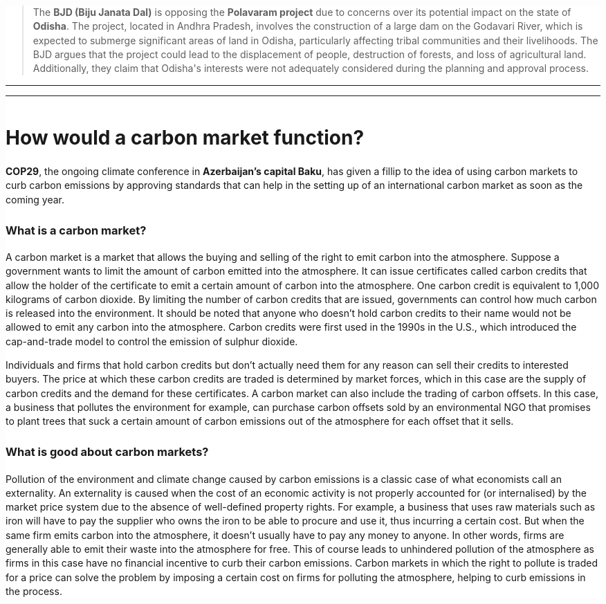> The **BJD (Biju Janata Dal)** is opposing the **Polavaram project** due to concerns over its potential impact on the state of **Odisha**. The project, located in Andhra Pradesh, involves the construction of a large dam on the Godavari River, which is expected to submerge significant areas of land in Odisha, particularly affecting tribal communities and their livelihoods. The BJD argues that the project could lead to the displacement of people, destruction of forests, and loss of agricultural land. Additionally, they claim that Odisha's interests were not adequately considered during the planning and approval process.

---
---
# How would a carbon market function?

**COP29**, the ongoing climate conference in **Azerbaijan’s capital Baku**, has given a fillip to the idea of using carbon markets to curb carbon emissions by approving standards that can help in the setting up of an international carbon market as soon as the coming year.



### What is a carbon market?



A carbon market is a market that allows the buying and selling of the right to emit carbon into the atmosphere. Suppose a government wants to limit the amount of carbon emitted into the atmosphere. It can issue certificates called carbon credits that allow the holder of the certificate to emit a certain amount of carbon into the atmosphere. One carbon credit is equivalent to 1,000 kilograms of carbon dioxide. By limiting the number of carbon credits that are issued, governments can control how much carbon is released into the environment. It should be noted that anyone who doesn’t hold carbon credits to their name would not be allowed to emit any carbon into the atmosphere. Carbon credits were first used in the 1990s in the U.S., which introduced the cap-and-trade model to control the emission of sulphur dioxide.



Individuals and firms that hold carbon credits but don’t actually need them for any reason can sell their credits to interested buyers. The price at which these carbon credits are traded is determined by market forces, which in this case are the supply of carbon credits and the demand for these certificates. A carbon market can also include the trading of carbon offsets. In this case, a business that pollutes the environment for example, can purchase carbon offsets sold by an environmental NGO that promises to plant trees that suck a certain amount of carbon emissions out of the atmosphere for each offset that it sells.



### What is good about carbon markets?



Pollution of the environment and climate change caused by carbon emissions is a classic case of what economists call an externality. An externality is caused when the cost of an economic activity is not properly accounted for (or internalised) by the market price system due to the absence of well-defined property rights. For example, a business that uses raw materials such as iron will have to pay the supplier who owns the iron to be able to procure and use it, thus incurring a certain cost. But when the same firm emits carbon into the atmosphere, it doesn’t usually have to pay any money to anyone. In other words, firms are generally able to emit their waste into the atmosphere for free. This of course leads to unhindered pollution of the atmosphere as firms in this case have no financial incentive to curb their carbon emissions. Carbon markets in which the right to pollute is traded for a price can solve the problem by imposing a certain cost on firms for polluting the atmosphere, helping to curb emissions in the process.
